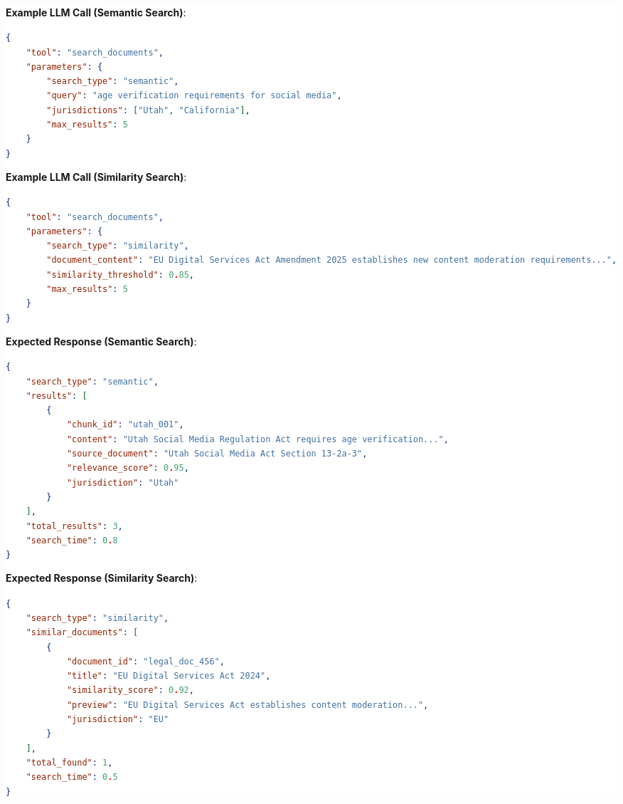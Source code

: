 **Example LLM Call (Semantic Search)**:
```json
{
    "tool": "search_documents",
    "parameters": {
        "search_type": "semantic",
        "query": "age verification requirements for social media",
        "jurisdictions": ["Utah", "California"],
        "max_results": 5
    }
}
```

**Example LLM Call (Similarity Search)**:
```json
{
    "tool": "search_documents", 
    "parameters": {
        "search_type": "similarity",
        "document_content": "EU Digital Services Act Amendment 2025 establishes new content moderation requirements...",
        "similarity_threshold": 0.85,
        "max_results": 5
    }
}
```

**Expected Response (Semantic Search)**:
```json
{
    "search_type": "semantic",
    "results": [
        {
            "chunk_id": "utah_001",
            "content": "Utah Social Media Regulation Act requires age verification...",
            "source_document": "Utah Social Media Act Section 13-2a-3",
            "relevance_score": 0.95,
            "jurisdiction": "Utah"
        }
    ],
    "total_results": 3,
    "search_time": 0.8
}
```

**Expected Response (Similarity Search)**:
```json
{
    "search_type": "similarity",
    "similar_documents": [
        {
            "document_id": "legal_doc_456",
            "title": "EU Digital Services Act 2024",
            "similarity_score": 0.92,
            "preview": "EU Digital Services Act establishes content moderation...",
            "jurisdiction": "EU"
        }
    ],
    "total_found": 1,
    "search_time": 0.5
}
```
